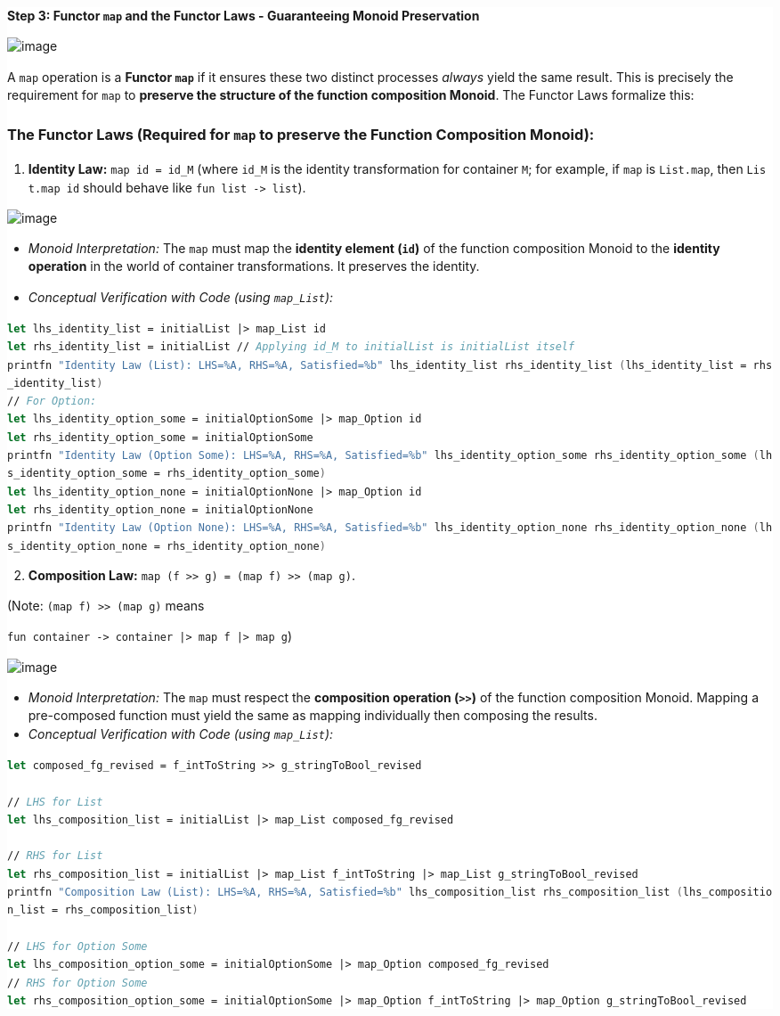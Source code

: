 **Step 3: Functor `map` and the Functor Laws - Guaranteeing Monoid Preservation**

![image](https://raw.githubusercontent.com/ken-okabe/web-images5/main/img_1747206877586.png)

A `map` operation is a **Functor `map`** if it ensures these two distinct processes *always* yield the same result. This is precisely the requirement for `map` to **preserve the structure of the function composition Monoid**. The Functor Laws formalize this:

### The Functor Laws (Required for `map` to preserve the Function Composition Monoid):

1.  **Identity Law:** `map id = id_M` (where `id_M` is the identity transformation for container `M`; for example, if `map` is `List.map`, then `List.map id` should behave like `fun list -> list`).

![image](https://raw.githubusercontent.com/ken-okabe/web-images5/main/img_1747203975841.png)

- *Monoid Interpretation:* The `map` must map the **identity element (`id`)** of the function composition Monoid to the **identity operation** in the world of container transformations. It preserves the identity.

- *Conceptual Verification with Code (using `map_List`):*

```fsharp
let lhs_identity_list = initialList |> map_List id
let rhs_identity_list = initialList // Applying id_M to initialList is initialList itself
printfn "Identity Law (List): LHS=%A, RHS=%A, Satisfied=%b" lhs_identity_list rhs_identity_list (lhs_identity_list = rhs_identity_list)
// For Option:
let lhs_identity_option_some = initialOptionSome |> map_Option id
let rhs_identity_option_some = initialOptionSome
printfn "Identity Law (Option Some): LHS=%A, RHS=%A, Satisfied=%b" lhs_identity_option_some rhs_identity_option_some (lhs_identity_option_some = rhs_identity_option_some)
let lhs_identity_option_none = initialOptionNone |> map_Option id
let rhs_identity_option_none = initialOptionNone
printfn "Identity Law (Option None): LHS=%A, RHS=%A, Satisfied=%b" lhs_identity_option_none rhs_identity_option_none (lhs_identity_option_none = rhs_identity_option_none)
```

2.  **Composition Law:** `map (f >> g) = (map f) >> (map g)`.

(Note: `(map f) >> (map g)` means

`fun container -> container |> map f |> map g`)

![image](https://raw.githubusercontent.com/ken-okabe/web-images5/main/img_1747206525700.png)

- *Monoid Interpretation:* The `map` must respect the **composition operation (`>>`)** of the function composition Monoid. Mapping a pre-composed function must yield the same as mapping individually then composing the results.
- *Conceptual Verification with Code (using `map_List`):*

```fsharp
let composed_fg_revised = f_intToString >> g_stringToBool_revised

// LHS for List
let lhs_composition_list = initialList |> map_List composed_fg_revised

// RHS for List
let rhs_composition_list = initialList |> map_List f_intToString |> map_List g_stringToBool_revised
printfn "Composition Law (List): LHS=%A, RHS=%A, Satisfied=%b" lhs_composition_list rhs_composition_list (lhs_composition_list = rhs_composition_list)

// LHS for Option Some
let lhs_composition_option_some = initialOptionSome |> map_Option composed_fg_revised
// RHS for Option Some
let rhs_composition_option_some = initialOptionSome |> map_Option f_intToString |> map_Option g_stringToBool_revised
```